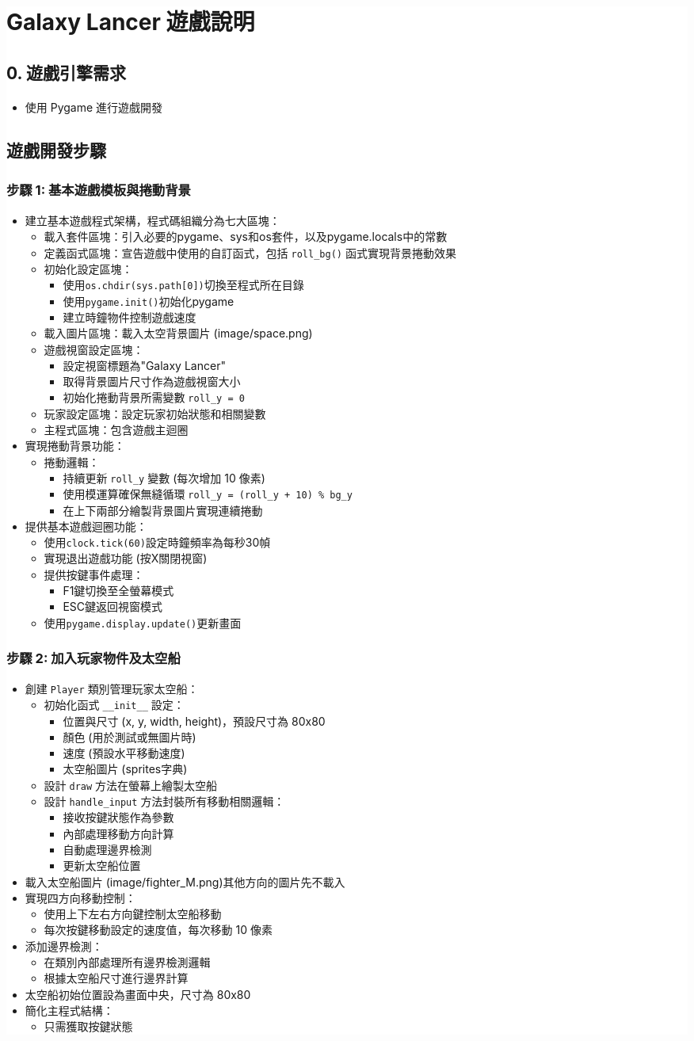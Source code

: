 # Galaxy Lancer 遊戲說明

## 0. 遊戲引擎需求

- 使用 Pygame 進行遊戲開發

## 遊戲開發步驟

### 步驟 1: 基本遊戲模板與捲動背景

- 建立基本遊戲程式架構，程式碼組織分為七大區塊：
  - 載入套件區塊：引入必要的pygame、sys和os套件，以及pygame.locals中的常數
  - 定義函式區塊：宣告遊戲中使用的自訂函式，包括 `roll_bg()` 函式實現背景捲動效果
  - 初始化設定區塊：
    - 使用`os.chdir(sys.path[0])`切換至程式所在目錄
    - 使用`pygame.init()`初始化pygame
    - 建立時鐘物件控制遊戲速度
  - 載入圖片區塊：載入太空背景圖片 (image/space.png)
  - 遊戲視窗設定區塊：
    - 設定視窗標題為"Galaxy Lancer"
    - 取得背景圖片尺寸作為遊戲視窗大小
    - 初始化捲動背景所需變數 `roll_y = 0`
  - 玩家設定區塊：設定玩家初始狀態和相關變數
  - 主程式區塊：包含遊戲主迴圈
- 實現捲動背景功能：
  - 捲動邏輯：
    - 持續更新 `roll_y` 變數 (每次增加 10 像素)
    - 使用模運算確保無縫循環 `roll_y = (roll_y + 10) % bg_y`
    - 在上下兩部分繪製背景圖片實現連續捲動
- 提供基本遊戲迴圈功能：
  - 使用`clock.tick(60)`設定時鐘頻率為每秒30幀
  - 實現退出遊戲功能 (按X關閉視窗)
  - 提供按鍵事件處理：
    - F1鍵切換至全螢幕模式
    - ESC鍵返回視窗模式
  - 使用`pygame.display.update()`更新畫面

### 步驟 2: 加入玩家物件及太空船

- 創建 `Player` 類別管理玩家太空船：
  - 初始化函式 `__init__` 設定：
    - 位置與尺寸 (x, y, width, height)，預設尺寸為 80x80
    - 顏色 (用於測試或無圖片時)
    - 速度 (預設水平移動速度)
    - 太空船圖片 (sprites字典)
  - 設計 `draw` 方法在螢幕上繪製太空船
  - 設計 `handle_input` 方法封裝所有移動相關邏輯：
    - 接收按鍵狀態作為參數
    - 內部處理移動方向計算
    - 自動處理邊界檢測
    - 更新太空船位置
- 載入太空船圖片 (image/fighter_M.png)其他方向的圖片先不載入
- 實現四方向移動控制：
  - 使用上下左右方向鍵控制太空船移動
  - 每次按鍵移動設定的速度值，每次移動 10 像素
- 添加邊界檢測：
  - 在類別內部處理所有邊界檢測邏輯
  - 根據太空船尺寸進行邊界計算
- 太空船初始位置設為畫面中央，尺寸為 80x80
- 簡化主程式結構：
  - 只需獲取按鍵狀態